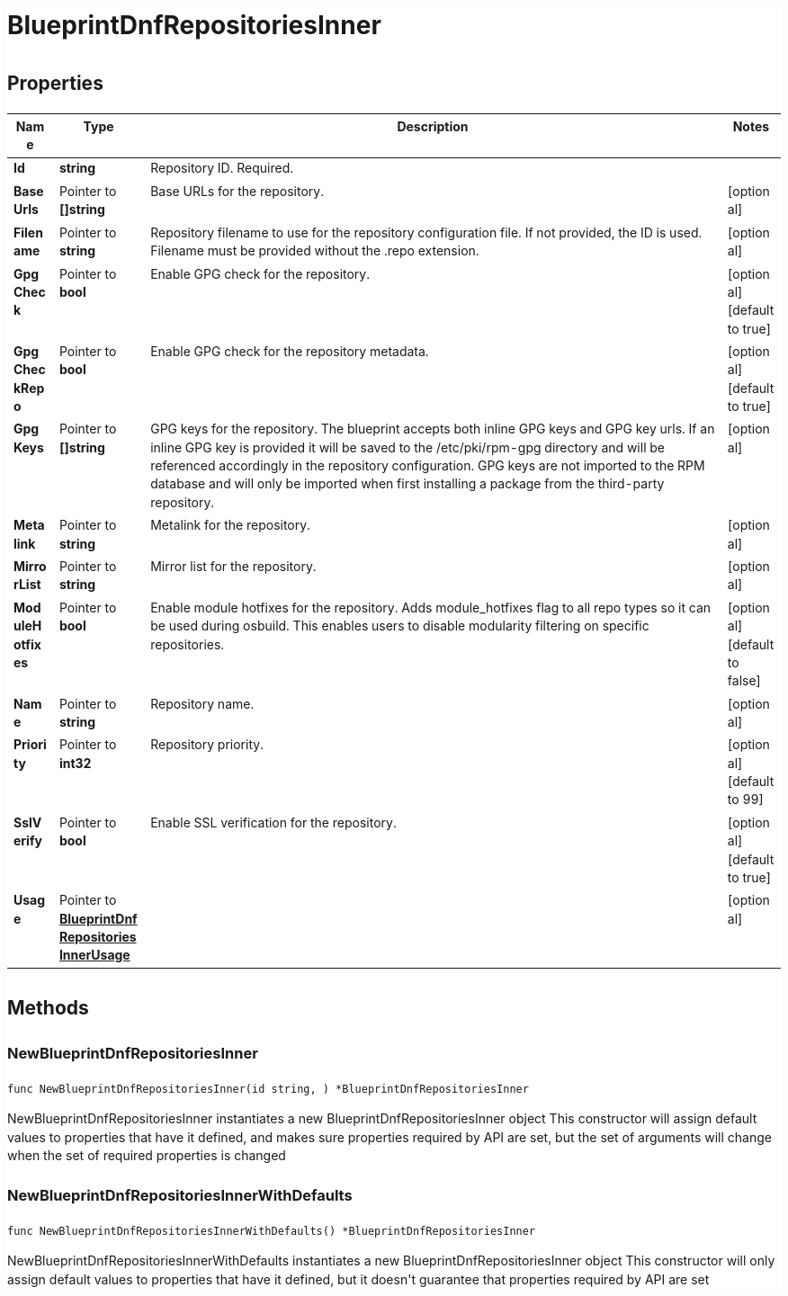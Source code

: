 # BlueprintDnfRepositoriesInner

## Properties

Name | Type | Description | Notes
------------ | ------------- | ------------- | -------------
**Id** | **string** | Repository ID. Required. | 
**BaseUrls** | Pointer to **[]string** | Base URLs for the repository. | [optional] 
**Filename** | Pointer to **string** | Repository filename to use for the repository configuration file. If not provided, the ID is used. Filename must be provided without the .repo extension. | [optional] 
**GpgCheck** | Pointer to **bool** | Enable GPG check for the repository. | [optional] [default to true]
**GpgCheckRepo** | Pointer to **bool** | Enable GPG check for the repository metadata. | [optional] [default to true]
**GpgKeys** | Pointer to **[]string** | GPG keys for the repository.  The blueprint accepts both inline GPG keys and GPG key urls. If an inline GPG key is provided it will be saved to the /etc/pki/rpm-gpg directory and will be referenced accordingly in the repository configuration. GPG keys are not imported to the RPM database and will only be imported when first installing a package from the third-party repository. | [optional] 
**Metalink** | Pointer to **string** | Metalink for the repository. | [optional] 
**MirrorList** | Pointer to **string** | Mirror list for the repository. | [optional] 
**ModuleHotfixes** | Pointer to **bool** | Enable module hotfixes for the repository.  Adds module_hotfixes flag to all repo types so it can be used during osbuild. This enables users to disable modularity filtering on specific repositories. | [optional] [default to false]
**Name** | Pointer to **string** | Repository name. | [optional] 
**Priority** | Pointer to **int32** | Repository priority. | [optional] [default to 99]
**SslVerify** | Pointer to **bool** | Enable SSL verification for the repository. | [optional] [default to true]
**Usage** | Pointer to [**BlueprintDnfRepositoriesInnerUsage**](BlueprintDnfRepositoriesInnerUsage.md) |  | [optional] 

## Methods

### NewBlueprintDnfRepositoriesInner

`func NewBlueprintDnfRepositoriesInner(id string, ) *BlueprintDnfRepositoriesInner`

NewBlueprintDnfRepositoriesInner instantiates a new BlueprintDnfRepositoriesInner object
This constructor will assign default values to properties that have it defined,
and makes sure properties required by API are set, but the set of arguments
will change when the set of required properties is changed

### NewBlueprintDnfRepositoriesInnerWithDefaults

`func NewBlueprintDnfRepositoriesInnerWithDefaults() *BlueprintDnfRepositoriesInner`

NewBlueprintDnfRepositoriesInnerWithDefaults instantiates a new BlueprintDnfRepositoriesInner object
This constructor will only assign default values to properties that have it defined,
but it doesn't guarantee that properties required by API are set
